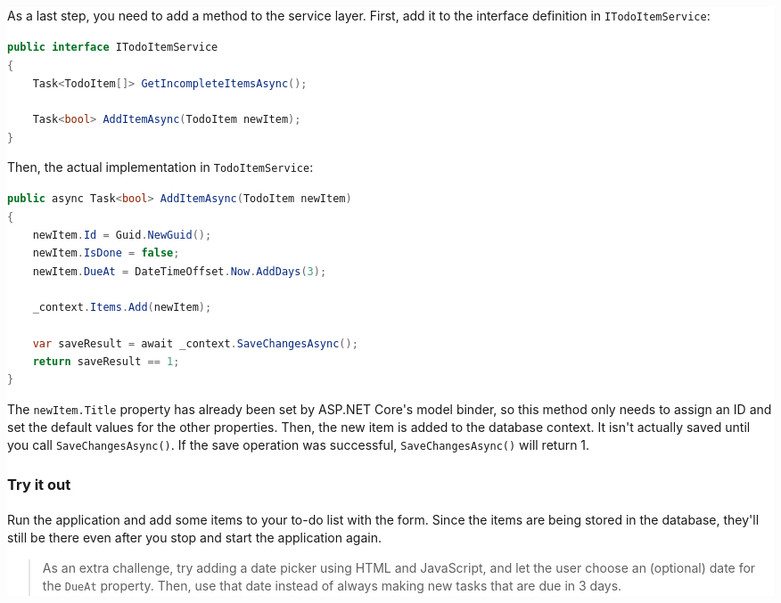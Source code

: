 As a last step, you need to add a method to the service layer. First, add it to the interface definition in `ITodoItemService`:

```csharp
public interface ITodoItemService
{
    Task<TodoItem[]> GetIncompleteItemsAsync();

    Task<bool> AddItemAsync(TodoItem newItem);
}
```

Then, the actual implementation in `TodoItemService`:

```csharp
public async Task<bool> AddItemAsync(TodoItem newItem)
{
    newItem.Id = Guid.NewGuid();
    newItem.IsDone = false;
    newItem.DueAt = DateTimeOffset.Now.AddDays(3);

    _context.Items.Add(newItem);

    var saveResult = await _context.SaveChangesAsync();
    return saveResult == 1;
}
```

The `newItem.Title` property has already been set by ASP.NET Core's model binder, so this method only needs to assign an ID and set the default values for the other properties. Then, the new item is added to the database context. It isn't actually saved until you call `SaveChangesAsync()`. If the save operation was successful, `SaveChangesAsync()` will return 1.

### Try it out

Run the application and add some items to your to-do list with the form. Since the items are being stored in the database, they'll still be there even after you stop and start the application again.

> As an extra challenge, try adding a date picker using HTML and JavaScript, and let the user choose an (optional) date for the `DueAt` property. Then, use that date instead of always making new tasks that are due in 3 days.
